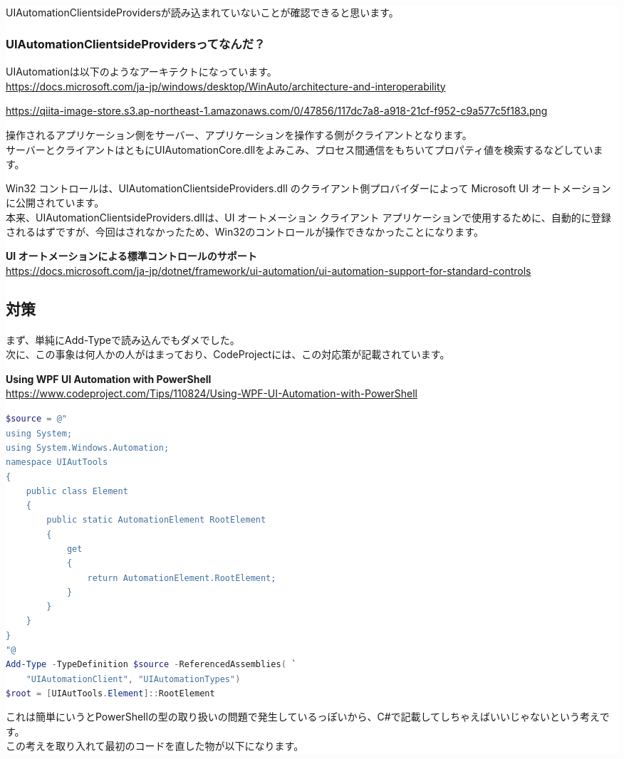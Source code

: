 UIAutomationClientsideProvidersが読み込まれていないことが確認できると思います。  
  
### UIAutomationClientsideProvidersってなんだ？  
UIAutomationは以下のようなアーキテクトになっています。  
https://docs.microsoft.com/ja-jp/windows/desktop/WinAuto/architecture-and-interoperability  
  
https://qiita-image-store.s3.ap-northeast-1.amazonaws.com/0/47856/117dc7a8-a918-21cf-f952-c9a577c5f183.png  
  
操作されるアプリケーション側をサーバー、アプリケーションを操作する側がクライアントとなります。  
サーバーとクライアントはともにUIAutomationCore.dllをよみこみ、プロセス間通信をもちいてプロパティ値を検索するなどしています。  
  
Win32 コントロールは、UIAutomationClientsideProviders.dll のクライアント側プロバイダーによって Microsoft UI オートメーション に公開されています。   
本来、UIAutomationClientsideProviders.dllは、UI オートメーション クライアント アプリケーションで使用するために、自動的に登録されるはずですが、今回はされなかったため、Win32のコントロールが操作できなかったことになります。  
  
**UI オートメーションによる標準コントロールのサポート**  
https://docs.microsoft.com/ja-jp/dotnet/framework/ui-automation/ui-automation-support-for-standard-controls  
  
  
## 対策  
まず、単純にAdd-Typeで読み込んでもダメでした。  
次に、この事象は何人かの人がはまっており、CodeProjectには、この対応策が記載されています。  
  
**Using WPF UI Automation with PowerShell**  
https://www.codeproject.com/Tips/110824/Using-WPF-UI-Automation-with-PowerShell  
  
```powershell
$source = @"
using System;
using System.Windows.Automation;
namespace UIAutTools
{
    public class Element
    {
        public static AutomationElement RootElement
        {
            get
            {
                return AutomationElement.RootElement;
            }
        }
    }
}
"@
Add-Type -TypeDefinition $source -ReferencedAssemblies( `
    "UIAutomationClient", "UIAutomationTypes")
$root = [UIAutTools.Element]::RootElement
```  
  
これは簡単にいうとPowerShellの型の取り扱いの問題で発生しているっぽいから、C#で記載してしちゃえばいいじゃないという考えです。  
この考えを取り入れて最初のコードを直した物が以下になります。  
  